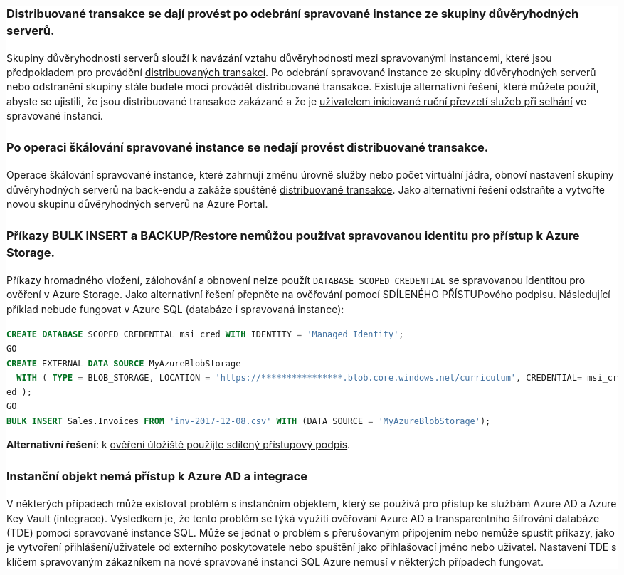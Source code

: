 ### <a name="distributed-transactions-can-be-executed-after-removing-managed-instance-from-server-trust-group"></a>Distribuované transakce se dají provést po odebrání spravované instance ze skupiny důvěryhodných serverů.

[Skupiny důvěryhodnosti serverů](https://docs.microsoft.com/azure/azure-sql/managed-instance/server-trust-group-overview) slouží k navázání vztahu důvěryhodnosti mezi spravovanými instancemi, které jsou předpokladem pro provádění [distribuovaných transakcí](https://docs.microsoft.com/azure/azure-sql/database/elastic-transactions-overview). Po odebrání spravované instance ze skupiny důvěryhodných serverů nebo odstranění skupiny stále budete moci provádět distribuované transakce. Existuje alternativní řešení, které můžete použít, abyste se ujistili, že jsou distribuované transakce zakázané a že je [uživatelem iniciované ruční převzetí služeb při selhání](https://docs.microsoft.com/azure/azure-sql/managed-instance/user-initiated-failover) ve spravované instanci.

### <a name="distributed-transactions-cannot-be-executed-after-managed-instance-scaling-operation"></a>Po operaci škálování spravované instance se nedají provést distribuované transakce.

Operace škálování spravované instance, které zahrnují změnu úrovně služby nebo počet virtuální jádra, obnoví nastavení skupiny důvěryhodných serverů na back-endu a zakáže spuštěné [distribuované transakce](https://docs.microsoft.com/azure/azure-sql/database/elastic-transactions-overview). Jako alternativní řešení odstraňte a vytvořte novou [skupinu důvěryhodných serverů](https://docs.microsoft.com/azure/azure-sql/managed-instance/server-trust-group-overview) na Azure Portal.

### <a name="bulk-insert-and-backuprestore-statements-cannot-use-managed-identity-to-access-azure-storage"></a>Příkazy BULK INSERT a BACKUP/Restore nemůžou používat spravovanou identitu pro přístup k Azure Storage.

Příkazy hromadného vložení, zálohování a obnovení nelze použít `DATABASE SCOPED CREDENTIAL` se spravovanou identitou pro ověření v Azure Storage. Jako alternativní řešení přepněte na ověřování pomocí SDÍLENÉHO PŘÍSTUPového podpisu. Následující příklad nebude fungovat v Azure SQL (databáze i spravovaná instance):

```sql
CREATE DATABASE SCOPED CREDENTIAL msi_cred WITH IDENTITY = 'Managed Identity';
GO
CREATE EXTERNAL DATA SOURCE MyAzureBlobStorage
  WITH ( TYPE = BLOB_STORAGE, LOCATION = 'https://****************.blob.core.windows.net/curriculum', CREDENTIAL= msi_cred );
GO
BULK INSERT Sales.Invoices FROM 'inv-2017-12-08.csv' WITH (DATA_SOURCE = 'MyAzureBlobStorage');
```

**Alternativní řešení**: k [ověření úložiště použijte sdílený přístupový podpis](https://docs.microsoft.com/sql/t-sql/statements/bulk-insert-transact-sql?view=sql-server-ver15#f-importing-data-from-a-file-in-azure-blob-storage).

### <a name="service-principal-cannot-access-azure-ad-and-akv"></a>Instanční objekt nemá přístup k Azure AD a integrace

V některých případech může existovat problém s instančním objektem, který se používá pro přístup ke službám Azure AD a Azure Key Vault (integrace). Výsledkem je, že tento problém se týká využití ověřování Azure AD a transparentního šifrování databáze (TDE) pomocí spravované instance SQL. Může se jednat o problém s přerušovaným připojením nebo nemůže spustit příkazy, jako je vytvoření přihlášení/uživatele od externího poskytovatele nebo spuštění jako přihlašovací jméno nebo uživatel. Nastavení TDE s klíčem spravovaným zákazníkem na nové spravované instanci SQL Azure nemusí v některých případech fungovat.
